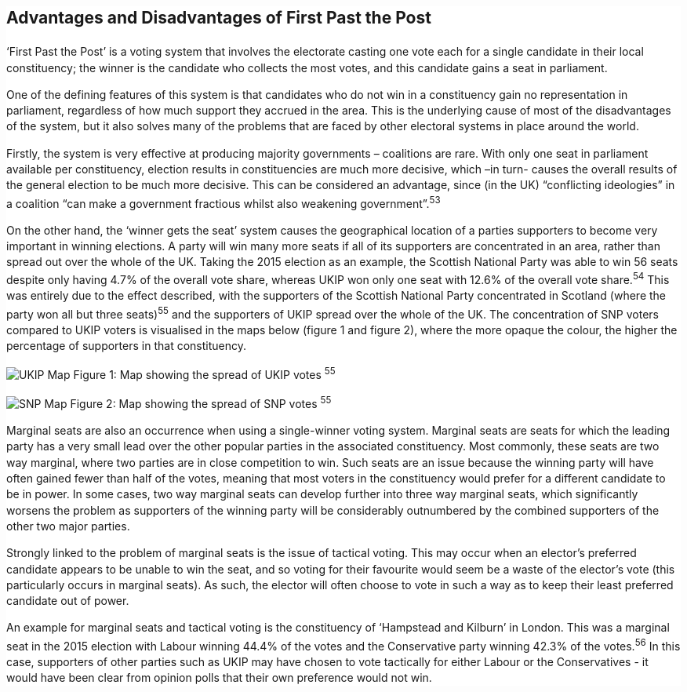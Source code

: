 ## Advantages and Disadvantages of First Past the Post 

‘First Past the Post’ is a voting system that involves the electorate casting one vote each for a single candidate in their local constituency; the winner is the candidate who collects the most votes, and this candidate gains a seat in parliament. 

One of the defining features of this system is that candidates who do not win in a constituency gain no representation in parliament, regardless of how much support they accrued in the area. This is the underlying cause of most of the disadvantages of the system, but it also solves many of the problems that are faced by other electoral systems in place around the world.

Firstly, the system is very effective at producing majority governments – coalitions are rare. With only one seat in parliament available per constituency, election results in constituencies are much more decisive, which –in turn- causes the overall results of the general election to be much more decisive. This can be considered an advantage, since (in the UK) “conflicting ideologies” in a coalition “can make a government fractious whilst also weakening government”.<sup>53</sup>

On the other hand, the ‘winner gets the seat’ system causes the geographical location of a parties supporters to become very important in winning elections. A party will win many more seats if all of its supporters are concentrated in an area, rather than spread out over the whole of the UK. Taking the 2015 election as an example, the Scottish National Party was able to win 56 seats despite only having 4.7% of the overall vote share, whereas UKIP won only one seat with 12.6% of the overall vote share.<sup>54</sup> This was entirely due to the effect described, with the supporters of the Scottish National Party concentrated in Scotland (where the party won all but three seats)<sup>55</sup> and the supporters of UKIP spread over the whole of the UK. The concentration of SNP voters compared to UKIP voters is visualised in the maps below (figure 1 and figure 2), where the more opaque the colour, the higher the percentage of supporters in that constituency.

![UKIP Map](https://raw.githubusercontent.com/jamiecayley/MAT1041/gh-pages/public/images/image5.png#center)  Figure 1: Map showing the spread of UKIP votes <sup>55</sup> 

![SNP Map](https://raw.githubusercontent.com/jamiecayley/MAT1041/gh-pages/public/images/image7.png#center)  Figure 2: Map showing the spread of SNP votes <sup>55</sup> 

Marginal seats are also an occurrence when using a single-winner voting system. Marginal seats are seats for which the leading party has a very small lead over the other popular parties in the associated constituency. Most commonly, these seats are two way marginal, where two parties are in close competition to win. Such seats are an issue because the winning party will have often gained fewer than half of the votes, meaning that most voters in the constituency would prefer for a different candidate to be in power. In some cases, two way marginal seats can develop further into three way marginal seats, which significantly worsens the problem as supporters of the winning party will be considerably outnumbered by the combined supporters of the other two major parties.

Strongly linked to the problem of marginal seats is the issue of tactical voting. This may occur when an elector’s preferred candidate appears to be unable to win the seat, and so voting for their favourite would seem be a waste of the elector’s vote (this particularly occurs in marginal seats). As such, the elector will often choose to vote in such a way as to keep their least preferred candidate out of power. 

An example for marginal seats and tactical voting is the constituency of ‘Hampstead and Kilburn’ in London. This was a marginal seat in the 2015 election with Labour winning 44.4% of the votes and the Conservative party winning 42.3% of the votes.<sup>56</sup> In this case, supporters of other parties such as UKIP may have chosen to vote tactically for either Labour or the Conservatives - it would have been clear from opinion polls that their own preference would not win.
